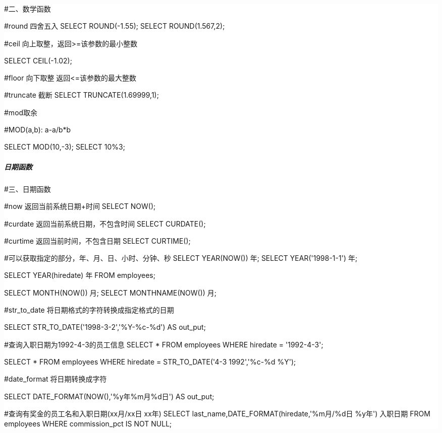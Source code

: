 #二、数学函数

#round 四舍五入
SELECT ROUND(-1.55);
SELECT ROUND(1.567,2);

#ceil 向上取整，返回>=该参数的最小整数

SELECT CEIL(-1.02);

#floor 向下取整 返回<=该参数的最大整数

#truncate 截断
SELECT TRUNCATE(1.69999,1);

#mod取余

#MOD(a,b): a-a/b*b

SELECT MOD(10,-3);
SELECT 10%3;



##### 日期函数

#三、日期函数

#now 返回当前系统日期+时间
SELECT NOW();

#curdate 返回当前系统日期，不包含时间
SELECT CURDATE();

#curtime 返回当前时间，不包含日期
SELECT CURTIME();

#可以获取指定的部分，年、月、日、小时、分钟、秒
SELECT YEAR(NOW()) 年;
SELECT YEAR('1998-1-1') 年;

SELECT YEAR(hiredate) 年 FROM employees;

SELECT MONTH(NOW()) 月;
SELECT MONTHNAME(NOW()) 月;

#str_to_date 将日期格式的字符转换成指定格式的日期

SELECT STR_TO_DATE('1998-3-2','%Y-%c-%d') AS out_put;

#查询入职日期为1992-4-3的员工信息
SELECT * FROM employees WHERE hiredate = '1992-4-3';

SELECT * FROM employees WHERE hiredate = STR_TO_DATE('4-3 1992','%c-%d %Y');

#date_format 将日期转换成字符

SELECT DATE_FORMAT(NOW(),'%y年%m月%d日') AS out_put;

#查询有奖金的员工名和入职日期(xx月/xx日 xx年)
SELECT last_name,DATE_FORMAT(hiredate,'%m月/%d日 %y年') 入职日期
FROM employees
WHERE commission_pct IS NOT NULL;
